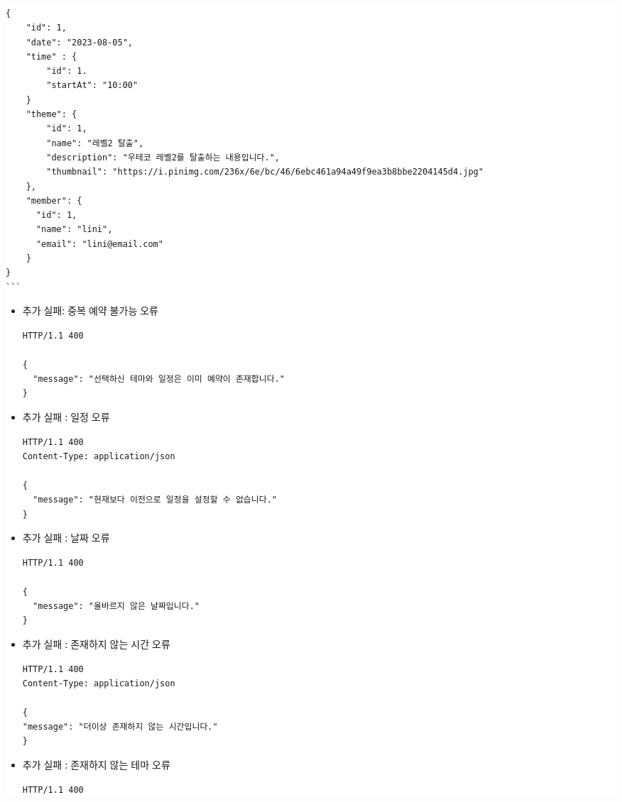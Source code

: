     {
        "id": 1,
        "date": "2023-08-05",
        "time" : {
            "id": 1.
            "startAt": "10:00"
        }
        "theme": {
            "id": 1,
            "name": "레벨2 탈출",
            "description": "우테코 레벨2를 탈출하는 내용입니다.",
            "thumbnail": "https://i.pinimg.com/236x/6e/bc/46/6ebc461a94a49f9ea3b8bbe2204145d4.jpg"
        },
        "member": {
          "id": 1,
          "name": "lini",
          "email": "lini@email.com"
        }
    }
    ```
  - 추가 실패: 중복 예약 불가능 오류
    ```
    HTTP/1.1 400
  
    {
      "message": "선택하신 테마와 일정은 이미 예약이 존재합니다."
    }
    ```

  - 추가 실패 : 일정 오류
    ```
    HTTP/1.1 400 
    Content-Type: application/json
  
    {
      "message": "현재보다 이전으로 일정을 설정할 수 없습니다."
    }
    ```
  - 추가 실패 : 날짜 오류
    ```
    HTTP/1.1 400
  
    {
      "message": "올바르지 않은 날짜입니다."
    }
    ```
  - 추가 실패 : 존재하지 않는 시간 오류
    ```
    HTTP/1.1 400
    Content-Type: application/json

    {
    "message": "더이상 존재하지 않는 시간입니다."
    }
    ```
  - 추가 실패 : 존재하지 않는 테마 오류
    ```
    HTTP/1.1 400
